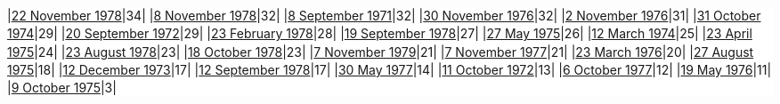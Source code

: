 |[22 November 1978](https://historichansard.net/hofreps/1978/19781122_reps_31_hor112/)|34|
|[8 November 1978](https://historichansard.net/hofreps/1978/19781108_reps_31_hor112/)|32|
|[8 September 1971](https://historichansard.net/hofreps/1971/19710908_reps_27_hor73/)|32|
|[30 November 1976](https://historichansard.net/hofreps/1976/19761130_reps_30_hor102/)|32|
|[2 November 1976](https://historichansard.net/hofreps/1976/19761102_reps_30_hor101/)|31|
|[31 October 1974](https://historichansard.net/hofreps/1974/19741031_reps_29_hor91/)|29|
|[20 September 1972](https://historichansard.net/hofreps/1972/19720920_reps_27_hor80/)|29|
|[23 February 1978](https://historichansard.net/hofreps/1978/19780223_reps_31_hor108/)|28|
|[19 September 1978](https://historichansard.net/hofreps/1978/19780919_reps_31_hor110/)|27|
|[27 May 1975](https://historichansard.net/hofreps/1975/19750527_reps_29_hor95/)|26|
|[12 March 1974](https://historichansard.net/hofreps/1974/19740312_reps_28_hor88/)|25|
|[23 April 1975](https://historichansard.net/hofreps/1975/19750423_reps_29_hor94/)|24|
|[23 August 1978](https://historichansard.net/hofreps/1978/19780823_reps_31_hor110/)|23|
|[18 October 1978](https://historichansard.net/hofreps/1978/19781018_reps_31_hor111/)|23|
|[7 November 1979](https://historichansard.net/hofreps/1979/19791107_reps_31_hor116/)|21|
|[7 November 1977](https://historichansard.net/hofreps/1977/19771107_reps_30_hor107/)|21|
|[23 March 1976](https://historichansard.net/hofreps/1976/19760323_reps_30_hor98/)|20|
|[27 August 1975](https://historichansard.net/hofreps/1975/19750827_reps_29_hor96/)|18|
|[12 December 1973](https://historichansard.net/hofreps/1973/19731212_reps_28_hor87/)|17|
|[12 September 1978](https://historichansard.net/hofreps/1978/19780912_reps_31_hor110/)|17|
|[30 May 1977](https://historichansard.net/hofreps/1977/19770530_reps_30_hor105/)|14|
|[11 October 1972](https://historichansard.net/hofreps/1972/19721011_reps_27_hor81/)|13|
|[6 October 1977](https://historichansard.net/hofreps/1977/19771006_reps_30_hor106/)|12|
|[19 May 1976](https://historichansard.net/hofreps/1976/19760519_reps_30_hor99/)|11|
|[9 October 1975](https://historichansard.net/hofreps/1975/19751009_reps_29_hor97/)|3|
